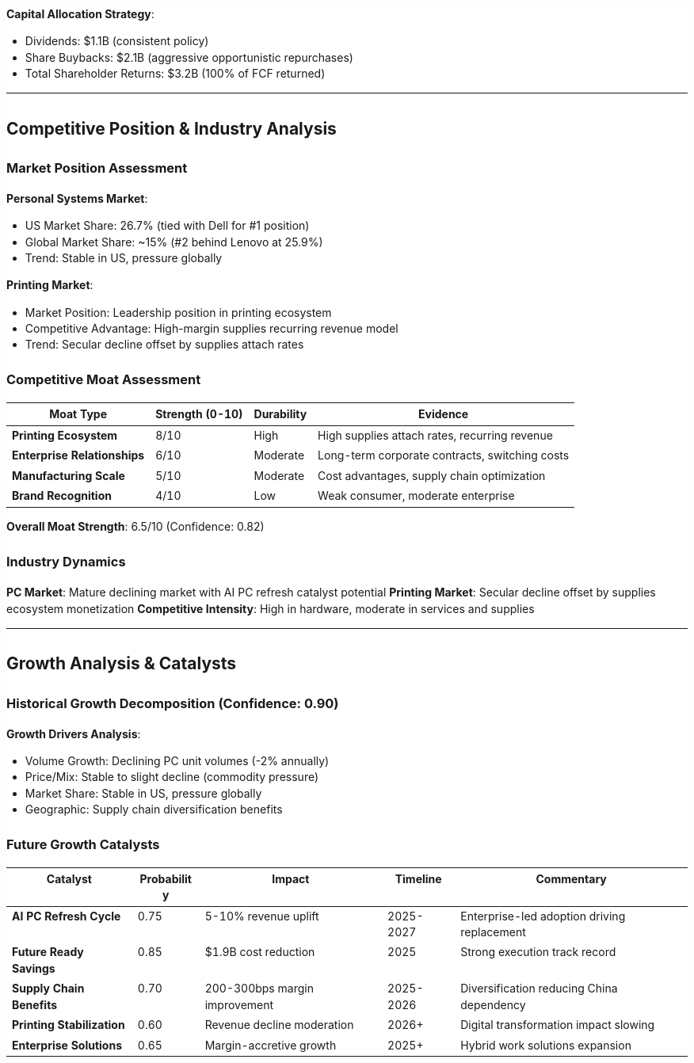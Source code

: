 **Capital Allocation Strategy**:
- Dividends: $1.1B (consistent policy)
- Share Buybacks: $2.1B (aggressive opportunistic repurchases)
- Total Shareholder Returns: $3.2B (100% of FCF returned)

---

## Competitive Position & Industry Analysis

### Market Position Assessment
**Personal Systems Market**:
- US Market Share: 26.7% (tied with Dell for #1 position)
- Global Market Share: ~15% (#2 behind Lenovo at 25.9%)
- Trend: Stable in US, pressure globally

**Printing Market**:
- Market Position: Leadership position in printing ecosystem
- Competitive Advantage: High-margin supplies recurring revenue model
- Trend: Secular decline offset by supplies attach rates

### Competitive Moat Assessment
| Moat Type | Strength (0-10) | Durability | Evidence |
|-----------|-----------------|------------|----------|
| **Printing Ecosystem** | 8/10 | High | High supplies attach rates, recurring revenue |
| **Enterprise Relationships** | 6/10 | Moderate | Long-term corporate contracts, switching costs |
| **Manufacturing Scale** | 5/10 | Moderate | Cost advantages, supply chain optimization |
| **Brand Recognition** | 4/10 | Low | Weak consumer, moderate enterprise |

**Overall Moat Strength**: 6.5/10 (Confidence: 0.82)

### Industry Dynamics
**PC Market**: Mature declining market with AI PC refresh catalyst potential
**Printing Market**: Secular decline offset by supplies ecosystem monetization
**Competitive Intensity**: High in hardware, moderate in services and supplies

---

## Growth Analysis & Catalysts

### Historical Growth Decomposition (Confidence: 0.90)
**Growth Drivers Analysis**:
- Volume Growth: Declining PC unit volumes (-2% annually)
- Price/Mix: Stable to slight decline (commodity pressure)
- Market Share: Stable in US, pressure globally
- Geographic: Supply chain diversification benefits

### Future Growth Catalysts
| Catalyst | Probability | Impact | Timeline | Commentary |
|----------|-------------|--------|----------|-------------|
| **AI PC Refresh Cycle** | 0.75 | 5-10% revenue uplift | 2025-2027 | Enterprise-led adoption driving replacement |
| **Future Ready Savings** | 0.85 | $1.9B cost reduction | 2025 | Strong execution track record |
| **Supply Chain Benefits** | 0.70 | 200-300bps margin improvement | 2025-2026 | Diversification reducing China dependency |
| **Printing Stabilization** | 0.60 | Revenue decline moderation | 2026+ | Digital transformation impact slowing |
| **Enterprise Solutions** | 0.65 | Margin-accretive growth | 2025+ | Hybrid work solutions expansion |
